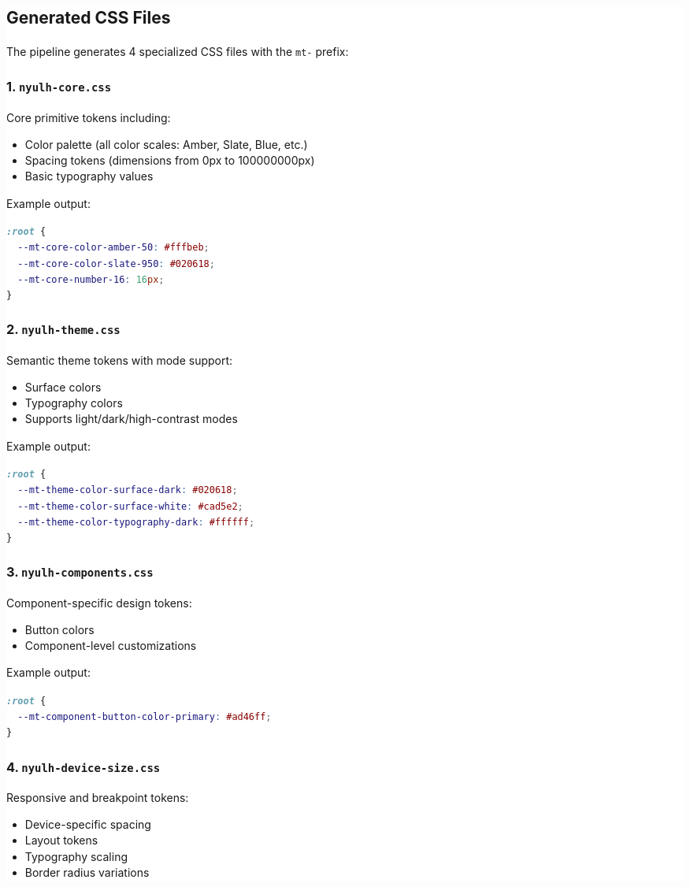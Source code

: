 ## Generated CSS Files

The pipeline generates 4 specialized CSS files with the `mt-` prefix:

### 1. `nyulh-core.css`
Core primitive tokens including:
- Color palette (all color scales: Amber, Slate, Blue, etc.)
- Spacing tokens (dimensions from 0px to 100000000px)
- Basic typography values

Example output:
```css
:root {
  --mt-core-color-amber-50: #fffbeb;
  --mt-core-color-slate-950: #020618;
  --mt-core-number-16: 16px;
}
```

### 2. `nyulh-theme.css`
Semantic theme tokens with mode support:
- Surface colors
- Typography colors
- Supports light/dark/high-contrast modes

Example output:
```css
:root {
  --mt-theme-color-surface-dark: #020618;
  --mt-theme-color-surface-white: #cad5e2;
  --mt-theme-color-typography-dark: #ffffff;
}
```

### 3. `nyulh-components.css`
Component-specific design tokens:
- Button colors
- Component-level customizations

Example output:
```css
:root {
  --mt-component-button-color-primary: #ad46ff;
}
```

### 4. `nyulh-device-size.css`
Responsive and breakpoint tokens:
- Device-specific spacing
- Layout tokens
- Typography scaling
- Border radius variations
